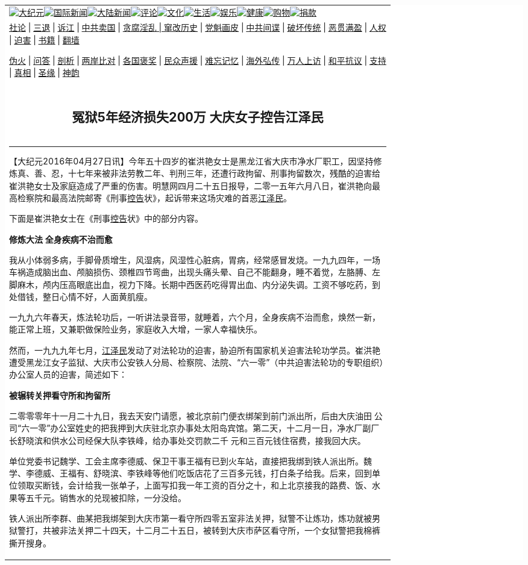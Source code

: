 <a name="1" id="1" target="_blank"></a><span id="1"></span>
<table border="0"><tr><td colspan="2" VALIGN=TOP><a href="https://github.com/woywz155/djy/blob/master/gb/nsc413.md#1"><img src="https://raw.githubusercontent.com/woywz155/www/master/t/djy/1.jpg" title="大纪元"></a><a href="https://github.com/woywz155/djy/blob/master/gb/n24hr.md#1"><img src="https://raw.githubusercontent.com/woywz155/www/master/t/djy/3.jpg" title="国际新闻"></a><a href="https://github.com/woywz155/djy/blob/master/gb/nsc413.md#1"><img src="https://raw.githubusercontent.com/woywz155/www/master/t/djy/4.jpg" title="大陆新闻"></a><a href="https://github.com/woywz155/djy/blob/master/gb/news392.md#1"><img src="https://raw.githubusercontent.com/woywz155/www/master/t/djy/5.jpg" title="评论"></a><a href="https://github.com/woywz155/djy/blob/master/gb/news2007.md#1"><img src="https://raw.githubusercontent.com/woywz155/www/master/t/djy/6.jpg" title="文化"></a><a href="https://github.com/woywz155/djy/blob/master/gb/news2008.md#1"><img src="https://raw.githubusercontent.com/woywz155/www/master/t/djy/7.jpg" title="生活"></a><a href="https://github.com/woywz155/djy/blob/master/gb/ncyule.md#1"><img src="https://raw.githubusercontent.com/woywz155/www/master/t/djy/8.jpg" title="娱乐"></a><a href="https://github.com/woywz155/djy/blob/master/gb/nsc1002.md#1"><img src="https://raw.githubusercontent.com/woywz155/www/master/t/djy/9.jpg" title="健康"><a href="https://www.youlucky.com"><img src="https://raw.githubusercontent.com/woywz155/www/master/t/djy/10.jpg" title="购物"></a><a href="https://www.supportepoch.org/donation?utm_medium=epochtimes&utm_source=referral&utm_campaign=donate_button_djyhomepage"><img src="https://raw.githubusercontent.com/woywz155/www/master/t/djy/12.jpg" title="捐款"></a></td></tr>
<tr><td colspan="2" VALIGN=TOP><a target="_blank" href="https://git.io/fjCRf">社论</a> | <a target="_blank" href="https://github.com/woywz155/djy/blob/master/gb/nf5657.md#1">三退</a> | <a target="_blank" href="https://github.com/woywz155/djy/blob/master/gb/nf6123.md#1">诉江</a> | <a target="_blank" href="https://github.com/woywz155/djy/blob/master/gb/nf1176117.md#1">中共卖国</a> | <a target="_blank" href="https://github.com/woywz155/djy/blob/master/gb/nf5773.md#1">贪腐淫乱 | <a target="_blank" href="https://github.com/woywz155/djy/blob/master/gb/nf1176115.md#1">窜改历史</a> | <a target="_blank" href="https://github.com/woywz155/djy/blob/master/gb/nf1176107.md#1">党魁画皮</a> | <a target="_blank" href="https://github.com/woywz155/djy/blob/master/gb/nf1320400.md#1">中共间谍</a> | <a target="_blank" href="https://github.com/woywz155/djy/blob/master/gb/nf1176114.md#1">破坏传统</a> | <a target="_blank" href="https://github.com/woywz155/djy/blob/master/gb/nf5287.md#1">恶贯满盈</a> | <a target="_blank" href="https://github.com/woywz155/djy/blob/master/gb/ncid278.md#1">人权</a> | <a target="_blank" href="https://github.com/woywz155/djy/blob/master/gb/nf1176111.md#1">迫害</a> | <a target="_blank" href="https://github.com/woywz155/djy/blob/master/gb/nf1235328.md#1">书籍</a> | <a target="_blank" href="https://github.com/woywz155/www/blob/master/README.md?zsrh#1">翻墙</a></p><p><a target="_blank" href="https://github.com/woywz155/djy/blob/master/gb/nf5562.md#1">伪火</a> | <a target="_blank" href="https://github.com/woywz155/djy/blob/master/gb/nf4378.md#1">问答</a> | <a target="_blank" href="https://github.com/woywz155/djy/blob/master/gb/nf5792.md#1">剖析</a> | <a target="_blank" href="https://github.com/woywz155/djy/blob/master/gb/nf5735.md#1">两岸比对</a> | <a target="_blank" href="https://github.com/woywz155/djy/blob/master/gb/nf6119.md#1">各国褒奖</a> | <a target="_blank" href="https://github.com/woywz155/djy/blob/master/gb/nf6120.md#1">民众声援</a> | <a target="_blank" href="https://github.com/woywz155/djy/blob/master/gb/nf1188594.md#1">难忘记忆</a> | <a target="_blank" href="https://github.com/woywz155/djy/blob/master/gb/nf3180.md#1">海外弘传</a> | <a target="_blank" href="https://github.com/woywz155/djy/blob/master/gb/nf5410.md#1">万人上访</a> | <a target="_blank" href="https://github.com/woywz155/ntdtv/blob/master/gb/prog1530_1.md#1">和平抗议</a> | <a target="_blank" href="https://github.com/woywz155/djy/blob/master/gb/nf4386.md#1">支持</a> | <a target="_blank" href="https://github.com/woywz155/djy/blob/master/gb/nf4389.md#1">真相</a> | <a target="_blank" href="https://github.com/woywz155/djy/blob/master/gb/nf5790.md#1">圣缘</a> | <a target="_blank" href="https://github.com/woywz155/djy/blob/master/gb/nf4786.md#1">神韵</a></td></tr>
<tr><td VALIGN=TOP width="626"><h2 align=center>冤狱5年经济损失200万 大庆女子控告江泽民</h2>

<h6></h6>
<hr>
<p>【大纪元2016年04月27日讯】今年五十四岁的崔洪艳女士是黑龙江省大庆市净水厂职工，因坚持修炼真、善、忍，十七年来被非法劳教二年、判刑三年，还遭行政拘留、刑事拘留数次，残酷的迫害给崔洪艳女士及家庭造成了严重的伤害。明慧网四月二十五日报导，二零一五年六月八日，崔洪艳向最高检察院和最高法院邮寄《刑事<a href="https://github.com/woywz155/djy/blob/master/gb/tag/%E6%8E%A7%E5%91%8A.md">控告</a>状》，起诉带来这场灾难的首恶<a href="https://github.com/woywz155/djy/blob/master/gb/tag/%E6%B1%9F%E6%B3%BD%E6%B0%91.md">江泽民</a>。</p>
<p>下面是崔洪艳女士在《刑事<a href="https://github.com/woywz155/djy/blob/master/gb/tag/%E6%8E%A7%E5%91%8A.md">控告</a>状》中的部分内容。</p>
<p><strong>修炼大法 全身疾病不治而愈</strong></p>
<p>我从小体弱多病，手脚骨质增生，风湿病，风湿性心脏病，胃病，经常感冒发烧。一九九四年，一场车祸造成脑出血、颅脑损伤、颈椎四节弯曲，出现头痛头晕、自己不能翻身，睡不着觉，左胳膊、左脚麻木，颅内压高眼底出血，视力下降。长期中西医药吃得胃出血、内分泌失调。工资不够吃药，到处借钱，整日心情不好，人面黄肌瘦。</p>
<p>一九九六年春天，炼法轮功后，一听讲法录音带，就睡着，六个月，全身疾病不治而愈，焕然一新，能正常上班，又兼职做保险业务，家庭收入大增，一家人幸福快乐。</p>
<p>然而，一九九九年七月，<a href="https://github.com/woywz155/djy/blob/master/gb/tag/%E6%B1%9F%E6%B3%BD%E6%B0%91.md">江泽民</a>发动了对法轮功的迫害，胁迫所有国家机关迫害法轮功学员。崔洪艳遭受黑龙江女子监狱、大庆市公安铁人分局、检察院、法院、“六一零”（中共迫害法轮功的专职组织）办公室人员的迫害，简述如下：</p>
<p><strong>被辗转关押看守所和拘留所</strong></p>
<p>二零零零年十一月二十九日，我去天安门请愿，被北京前门便衣绑架到前门派出所，后由大庆油田 公司“六一零”办公室姓史的把我押到大庆驻北京办事处太阳岛宾馆。第二天，十二月一日，净水厂副厂长舒晓滨和供水公司经保大队李铁峰，给办事处交罚款二千 元和三百元钱住宿费，接我回大庆。</p>
<p>单位党委书记魏学、工会主席李德威、保卫干事王福有已到火车站，直接把我绑到铁人派出所。魏学、李德威、王福有、舒晓滨、李铁峰等他们吃饭店花了三百多元钱，打白条子给我。后来，回到单位领取买断钱，会计给我一张单子，上面写扣我一年工资的百分之十，和上北京接我的路费、饭、水果等五千元。销售水的兑现被扣除，一分没给。</p>
<p>铁人派出所李群、曲某把我绑架到大庆市第一看守所四零五室非法关押，狱警不让炼功，炼功就被男狱警打，共被非法关押二十四天，十二月二十五日，被转到大庆市萨区看守所，一个女狱警把我棉裤撕开搜身。</p>